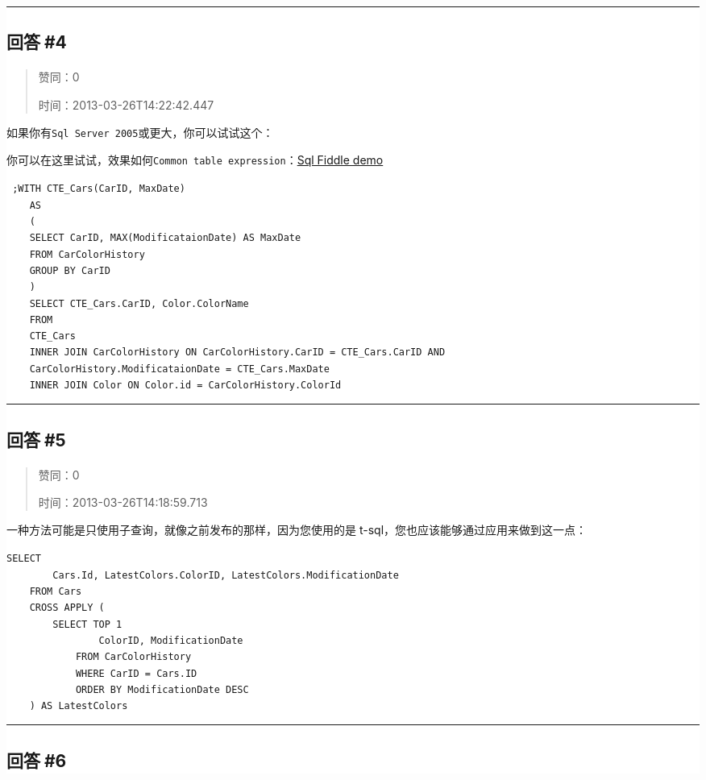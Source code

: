 * * *

## 回答 #4

> 赞同：0
> 
> 时间：2013-03-26T14:22:42.447

如果你有`Sql Server 2005`或更大，你可以试试这个：

你可以在这里试试，效果如何`Common table expression`：[Sql Fiddle demo](http://www.sqlfiddle.com/#!3/3ab1d/6)

```
 ;WITH CTE_Cars(CarID, MaxDate)
    AS
    (
    SELECT CarID, MAX(ModificataionDate) AS MaxDate
    FROM CarColorHistory
    GROUP BY CarID
    )
    SELECT CTE_Cars.CarID, Color.ColorName
    FROM 
    CTE_Cars
    INNER JOIN CarColorHistory ON CarColorHistory.CarID = CTE_Cars.CarID AND
    CarColorHistory.ModificataionDate = CTE_Cars.MaxDate
    INNER JOIN Color ON Color.id = CarColorHistory.ColorId 
```

* * *

## 回答 #5

> 赞同：0
> 
> 时间：2013-03-26T14:18:59.713

一种方法可能是只使用子查询，就像之前发布的那样，因为您使用的是 t-sql，您也应该能够通过应用来做到这一点：

```
SELECT
        Cars.Id, LatestColors.ColorID, LatestColors.ModificationDate
    FROM Cars
    CROSS APPLY (
        SELECT TOP 1
                ColorID, ModificationDate
            FROM CarColorHistory
            WHERE CarID = Cars.ID
            ORDER BY ModificationDate DESC
    ) AS LatestColors 
```

* * *

## 回答 #6
